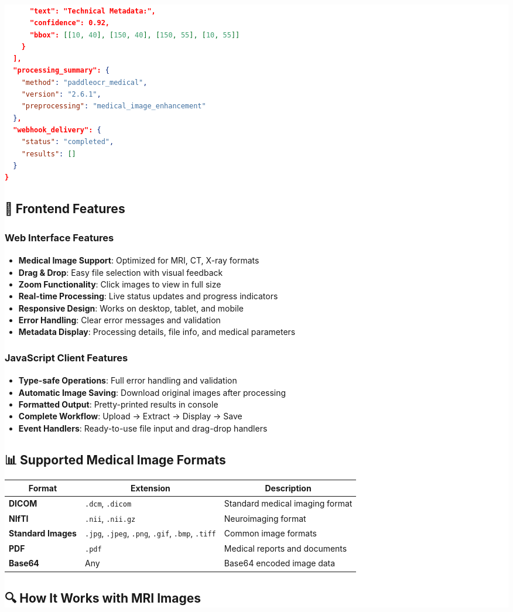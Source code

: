 ```json
      "text": "Technical Metadata:",
      "confidence": 0.92,
      "bbox": [[10, 40], [150, 40], [150, 55], [10, 55]]
    }
  ],
  "processing_summary": {
    "method": "paddleocr_medical",
    "version": "2.6.1",
    "preprocessing": "medical_image_enhancement"
  },
  "webhook_delivery": {
    "status": "completed",
    "results": []
  }
}
```

## 🎨 Frontend Features

### Web Interface Features
- **Medical Image Support**: Optimized for MRI, CT, X-ray formats
- **Drag & Drop**: Easy file selection with visual feedback
- **Zoom Functionality**: Click images to view in full size
- **Real-time Processing**: Live status updates and progress indicators
- **Responsive Design**: Works on desktop, tablet, and mobile
- **Error Handling**: Clear error messages and validation
- **Metadata Display**: Processing details, file info, and medical parameters

### JavaScript Client Features
- **Type-safe Operations**: Full error handling and validation
- **Automatic Image Saving**: Download original images after processing
- **Formatted Output**: Pretty-printed results in console
- **Complete Workflow**: Upload → Extract → Display → Save
- **Event Handlers**: Ready-to-use file input and drag-drop handlers

## 📊 Supported Medical Image Formats

| Format | Extension | Description |
|--------|-----------|-------------|
| **DICOM** | `.dcm`, `.dicom` | Standard medical imaging format |
| **NIfTI** | `.nii`, `.nii.gz` | Neuroimaging format |
| **Standard Images** | `.jpg`, `.jpeg`, `.png`, `.gif`, `.bmp`, `.tiff` | Common image formats |
| **PDF** | `.pdf` | Medical reports and documents |
| **Base64** | Any | Base64 encoded image data |

## 🔍 How It Works with MRI Images
